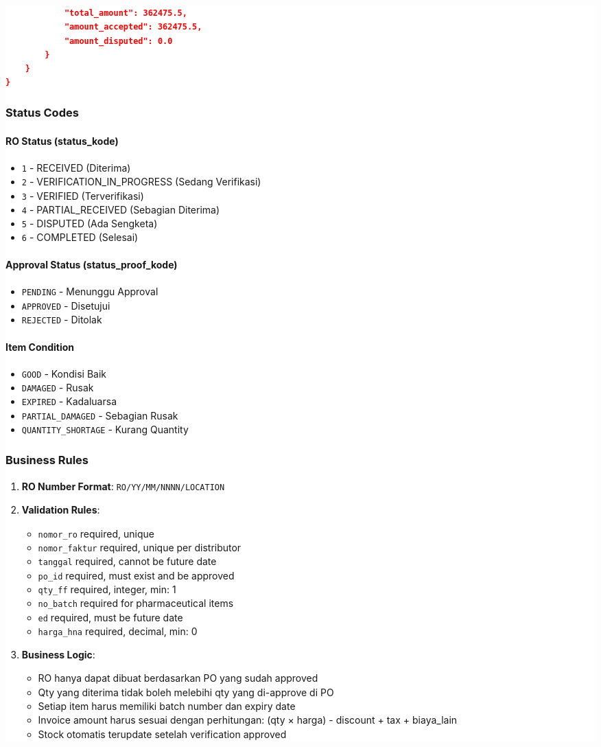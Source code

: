```json
            "total_amount": 362475.5,
            "amount_accepted": 362475.5,
            "amount_disputed": 0.0
        }
    }
}
```

### Status Codes

#### RO Status (status_kode)

-   `1` - RECEIVED (Diterima)
-   `2` - VERIFICATION_IN_PROGRESS (Sedang Verifikasi)
-   `3` - VERIFIED (Terverifikasi)
-   `4` - PARTIAL_RECEIVED (Sebagian Diterima)
-   `5` - DISPUTED (Ada Sengketa)
-   `6` - COMPLETED (Selesai)

#### Approval Status (status_proof_kode)

-   `PENDING` - Menunggu Approval
-   `APPROVED` - Disetujui
-   `REJECTED` - Ditolak

#### Item Condition

-   `GOOD` - Kondisi Baik
-   `DAMAGED` - Rusak
-   `EXPIRED` - Kadaluarsa
-   `PARTIAL_DAMAGED` - Sebagian Rusak
-   `QUANTITY_SHORTAGE` - Kurang Quantity

### Business Rules

1. **RO Number Format**: `RO/YY/MM/NNNN/LOCATION`

2. **Validation Rules**:

    - `nomor_ro` required, unique
    - `nomor_faktur` required, unique per distributor
    - `tanggal` required, cannot be future date
    - `po_id` required, must exist and be approved
    - `qty_ff` required, integer, min: 1
    - `no_batch` required for pharmaceutical items
    - `ed` required, must be future date
    - `harga_hna` required, decimal, min: 0

3. **Business Logic**:

    - RO hanya dapat dibuat berdasarkan PO yang sudah approved
    - Qty yang diterima tidak boleh melebihi qty yang di-approve di PO
    - Setiap item harus memiliki batch number dan expiry date
    - Invoice amount harus sesuai dengan perhitungan: (qty × harga) - discount + tax + biaya_lain
    - Stock otomatis terupdate setelah verification approved

